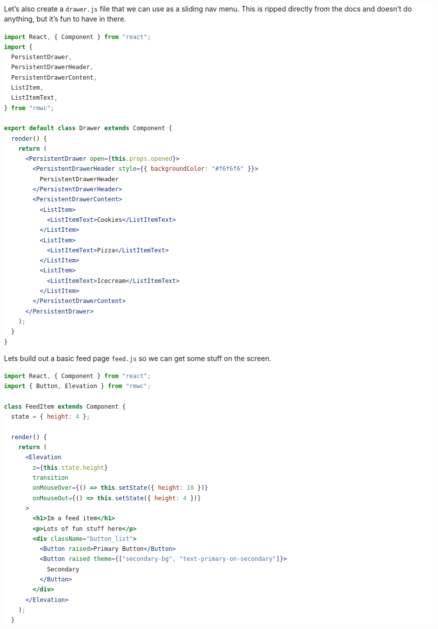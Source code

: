 Let’s also create a `drawer.js` file that we can use as a sliding nav menu. This is ripped directly from the docs and doesn’t do anything, but it’s fun to have in there.

```jsx
import React, { Component } from "react";
import {
  PersistentDrawer,
  PersistentDrawerHeader,
  PersistentDrawerContent,
  ListItem,
  ListItemText,
} from "rmwc";

export default class Drawer extends Component {
  render() {
    return (
      <PersistentDrawer open={this.props.opened}>
        <PersistentDrawerHeader style={{ backgroundColor: "#f6f6f6" }}>
          PersistentDrawerHeader
        </PersistentDrawerHeader>
        <PersistentDrawerContent>
          <ListItem>
            <ListItemText>Cookies</ListItemText>
          </ListItem>
          <ListItem>
            <ListItemText>Pizza</ListItemText>
          </ListItem>
          <ListItem>
            <ListItemText>Icecream</ListItemText>
          </ListItem>
        </PersistentDrawerContent>
      </PersistentDrawer>
    );
  }
}
```

Lets build out a basic feed page `feed.js` so we can get some stuff on the screen.

```jsx
import React, { Component } from "react";
import { Button, Elevation } from "rmwc";

class FeedItem extends Component {
  state = { height: 4 };

  render() {
    return (
      <Elevation
        z={this.state.height}
        transition
        onMouseOver={() => this.setState({ height: 10 })}
        onMouseOut={() => this.setState({ height: 4 })}
      >
        <h1>Im a feed item</h1>
        <p>Lots of fun stuff here</p>
        <div className="button_list">
          <Button raised>Primary Button</Button>
          <Button raised theme={["secondary-bg", "text-primary-on-secondary"]}>
            Secondary
          </Button>
        </div>
      </Elevation>
    );
  }
```